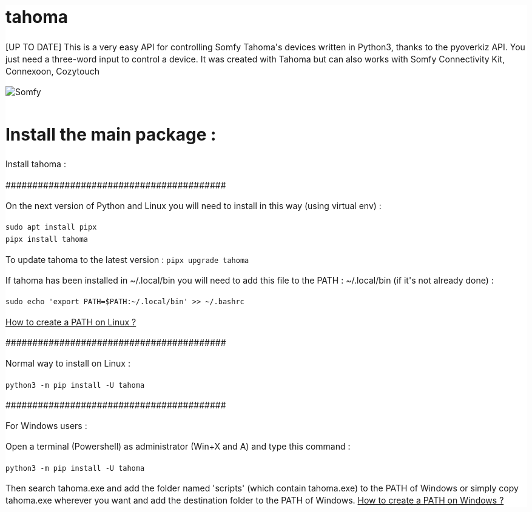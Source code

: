 # tahoma
[UP TO DATE] This is a very easy API for controlling Somfy Tahoma's devices written in Python3, thanks to the pyoverkiz API.
You just need a three-word input to control a device.
It was created with Tahoma but can also works with Somfy Connectivity Kit, Connexoon, Cozytouch


![Somfy](https://www.voletsdusud.com/wp-content/uploads/2018/04/logo-tahoma.jpg)




# Install the main package :


Install tahoma :

#########################################

On the next version of Python and Linux you will need to install in this way (using virtual env) :

```
sudo apt install pipx
pipx install tahoma
```
To update tahoma to the latest version :
`pipx upgrade tahoma`

If tahoma has been installed in ~/.local/bin you will need to add this file to the PATH : ~/.local/bin (if it's not already done) :

`sudo echo 'export PATH=$PATH:~/.local/bin' >> ~/.bashrc`

[How to create a PATH on Linux ?](https://linuxize.com/post/how-to-add-directory-to-path-in-linux/)

#########################################

Normal way to install on Linux :

```
python3 -m pip install -U tahoma
```


#########################################

For Windows users :

Open a terminal (Powershell) as administrator (Win+X and A) and type this command :

```
python3 -m pip install -U tahoma
```
Then search tahoma.exe and add the folder named 'scripts' (which contain tahoma.exe)  to the PATH of Windows or simply copy tahoma.exe wherever you want and add the destination folder to the PATH of Windows.
[How to create a PATH on Windows ?](https://www.computerhope.com/issues/ch000549.htm)

